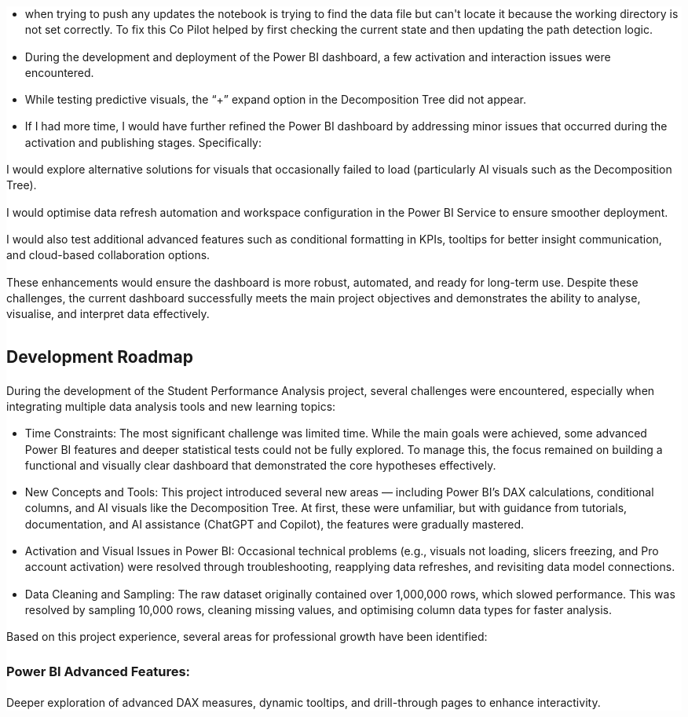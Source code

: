   * when trying to push any updates the notebook is trying to find the data file but can't locate it because the working directory is not set correctly. To fix this Co Pilot helped by first checking the current state and then updating the path detection logic.

  * During the development and deployment of the Power BI dashboard, a few activation and interaction issues were encountered.
  * While testing predictive visuals, the “+” expand option in the Decomposition Tree did not appear.

  * If I had more time, I would have further refined the Power BI dashboard by addressing minor issues that occurred during the activation and publishing stages. Specifically:

I would explore alternative solutions for visuals that occasionally failed to load (particularly AI visuals such as the Decomposition Tree).

I would optimise data refresh automation and workspace configuration in the Power BI Service to ensure smoother deployment.

I would also test additional advanced features such as conditional formatting in KPIs, tooltips for better insight communication, and cloud-based collaboration options.

These enhancements would ensure the dashboard is more robust, automated, and ready for long-term use. Despite these challenges, the current dashboard successfully meets the main project objectives and demonstrates the ability to analyse, visualise, and interpret data effectively.

## Development Roadmap
During the development of the Student Performance Analysis project, several challenges were encountered, especially when integrating multiple data analysis tools and new learning topics:

* Time Constraints:
The most significant challenge was limited time. While the main goals were achieved, some advanced Power BI features and deeper statistical tests could not be fully explored. To manage this, the focus remained on building a functional and visually clear dashboard that demonstrated the core hypotheses effectively.

* New Concepts and Tools:
This project introduced several new areas — including Power BI’s DAX calculations, conditional columns, and AI visuals like the Decomposition Tree. At first, these were unfamiliar, but with guidance from tutorials, documentation, and AI assistance (ChatGPT and Copilot), the features were gradually mastered.

* Activation and Visual Issues in Power BI:
Occasional technical problems (e.g., visuals not loading, slicers freezing, and Pro account activation) were resolved through troubleshooting, reapplying data refreshes, and revisiting data model connections.

* Data Cleaning and Sampling:
The raw dataset originally contained over 1,000,000 rows, which slowed performance. This was resolved by sampling 10,000 rows, cleaning missing values, and optimising column data types for faster analysis.

Based on this project experience, several areas for professional growth have been identified:

### Power BI Advanced Features:
Deeper exploration of advanced DAX measures, dynamic tooltips, and drill-through pages to enhance interactivity.
